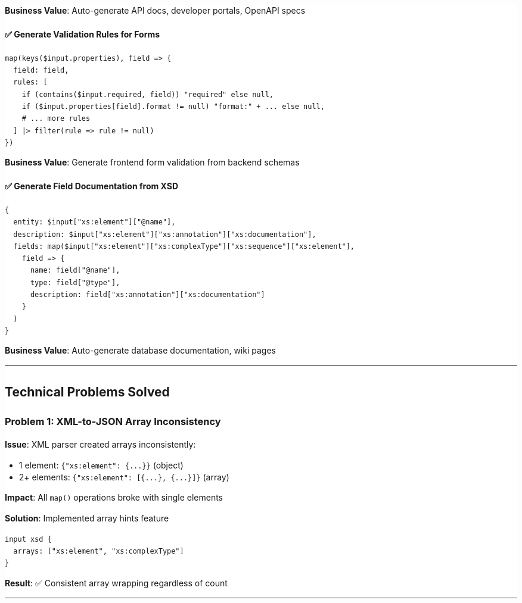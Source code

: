 **Business Value**: Auto-generate API docs, developer portals, OpenAPI specs

#### ✅ Generate Validation Rules for Forms
```utlx
map(keys($input.properties), field => {
  field: field,
  rules: [
    if (contains($input.required, field)) "required" else null,
    if ($input.properties[field].format != null) "format:" + ... else null,
    # ... more rules
  ] |> filter(rule => rule != null)
})
```

**Business Value**: Generate frontend form validation from backend schemas

#### ✅ Generate Field Documentation from XSD
```utlx
{
  entity: $input["xs:element"]["@name"],
  description: $input["xs:element"]["xs:annotation"]["xs:documentation"],
  fields: map($input["xs:element"]["xs:complexType"]["xs:sequence"]["xs:element"],
    field => {
      name: field["@name"],
      type: field["@type"],
      description: field["xs:annotation"]["xs:documentation"]
    }
  )
}
```

**Business Value**: Auto-generate database documentation, wiki pages

---

## Technical Problems Solved

### Problem 1: XML-to-JSON Array Inconsistency

**Issue**: XML parser created arrays inconsistently:
- 1 element: `{"xs:element": {...}}` (object)
- 2+ elements: `{"xs:element": [{...}, {...}]}` (array)

**Impact**: All `map()` operations broke with single elements

**Solution**: Implemented array hints feature
```utlx
input xsd {
  arrays: ["xs:element", "xs:complexType"]
}
```

**Result**: ✅ Consistent array wrapping regardless of count

---
